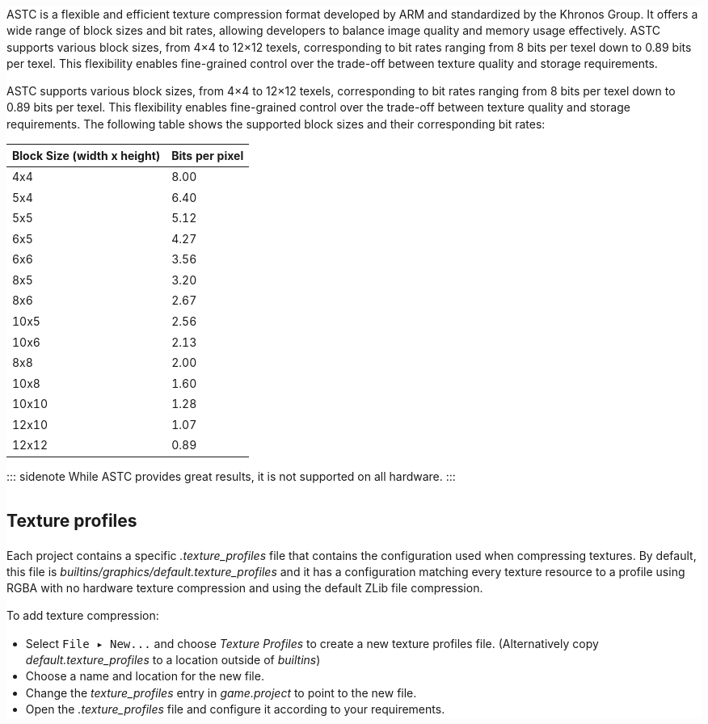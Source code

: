 ASTC is a flexible and efficient texture compression format developed by ARM and standardized by the Khronos Group. It offers a wide range of block sizes and bit rates, allowing developers to balance image quality and memory usage effectively. ASTC supports various block sizes, from 4×4 to 12×12 texels, corresponding to bit rates ranging from 8 bits per texel down to 0.89 bits per texel. This flexibility enables fine-grained control over the trade-off between texture quality and storage requirements.

ASTC supports various block sizes, from 4×4 to 12×12 texels, corresponding to bit rates ranging from 8 bits per texel down to 0.89 bits per texel. This flexibility enables fine-grained control over the trade-off between texture quality and storage requirements. The following table shows the supported block sizes and their corresponding bit rates:

| Block Size (width x height) | Bits per pixel |
| --------------------------- | -------------- |
| 4x4                         | 8.00           |
| 5x4                         | 6.40           |
| 5x5                         | 5.12           |
| 6x5                         | 4.27           |
| 6x6                         | 3.56           |
| 8x5                         | 3.20           |
| 8x6                         | 2.67           |
| 10x5                        | 2.56           |
| 10x6                        | 2.13           |
| 8x8                         | 2.00           |
| 10x8                        | 1.60           |
| 10x10                       | 1.28           |
| 12x10                       | 1.07           |
| 12x12                       | 0.89           |

::: sidenote
While ASTC provides great results, it is not supported on all hardware.
:::

## Texture profiles

Each project contains a specific *.texture_profiles* file that contains the configuration used when compressing textures. By default, this file is *builtins/graphics/default.texture_profiles* and it has a configuration matching every texture resource to a profile using RGBA with no hardware texture compression and using the default ZLib file compression.

To add texture compression:

- Select <kbd>File ▸ New...</kbd> and choose *Texture Profiles* to create a new texture profiles file. (Alternatively copy *default.texture_profiles* to a location outside of *builtins*)
- Choose a name and location for the new file.
- Change the *texture_profiles* entry in *game.project* to point to the new file.
- Open the *.texture_profiles* file and configure it according to your requirements.
